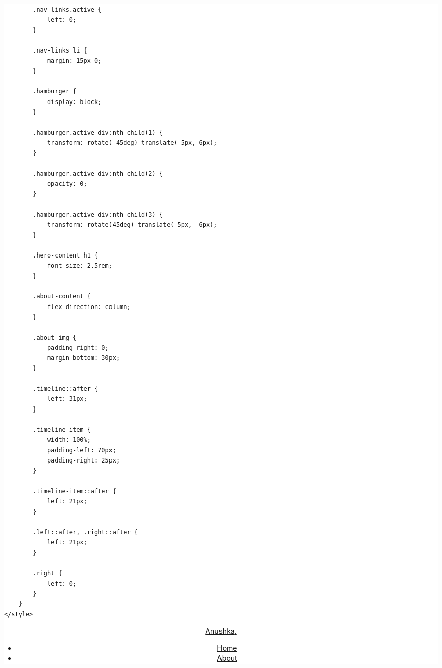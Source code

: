             .nav-links.active {
                left: 0;
            }
            
            .nav-links li {
                margin: 15px 0;
            }
            
            .hamburger {
                display: block;
            }
            
            .hamburger.active div:nth-child(1) {
                transform: rotate(-45deg) translate(-5px, 6px);
            }
            
            .hamburger.active div:nth-child(2) {
                opacity: 0;
            }
            
            .hamburger.active div:nth-child(3) {
                transform: rotate(45deg) translate(-5px, -6px);
            }
            
            .hero-content h1 {
                font-size: 2.5rem;
            }
            
            .about-content {
                flex-direction: column;
            }
            
            .about-img {
                padding-right: 0;
                margin-bottom: 30px;
            }
            
            .timeline::after {
                left: 31px;
            }
            
            .timeline-item {
                width: 100%;
                padding-left: 70px;
                padding-right: 25px;
            }
            
            .timeline-item::after {
                left: 21px;
            }
            
            .left::after, .right::after {
                left: 21px;
            }
            
            .right {
                left: 0;
            }
        }
    </style>
</head>
<body>
    <!-- Header -->
    <header id="header">
        <div class="container header-container">
            <a href="#" class="logo">Anushka<span>.</span></a>
            <ul class="nav-links">
                <li><a href="#hero">Home</a></li>
                <li><a href="#about">About</a></li>